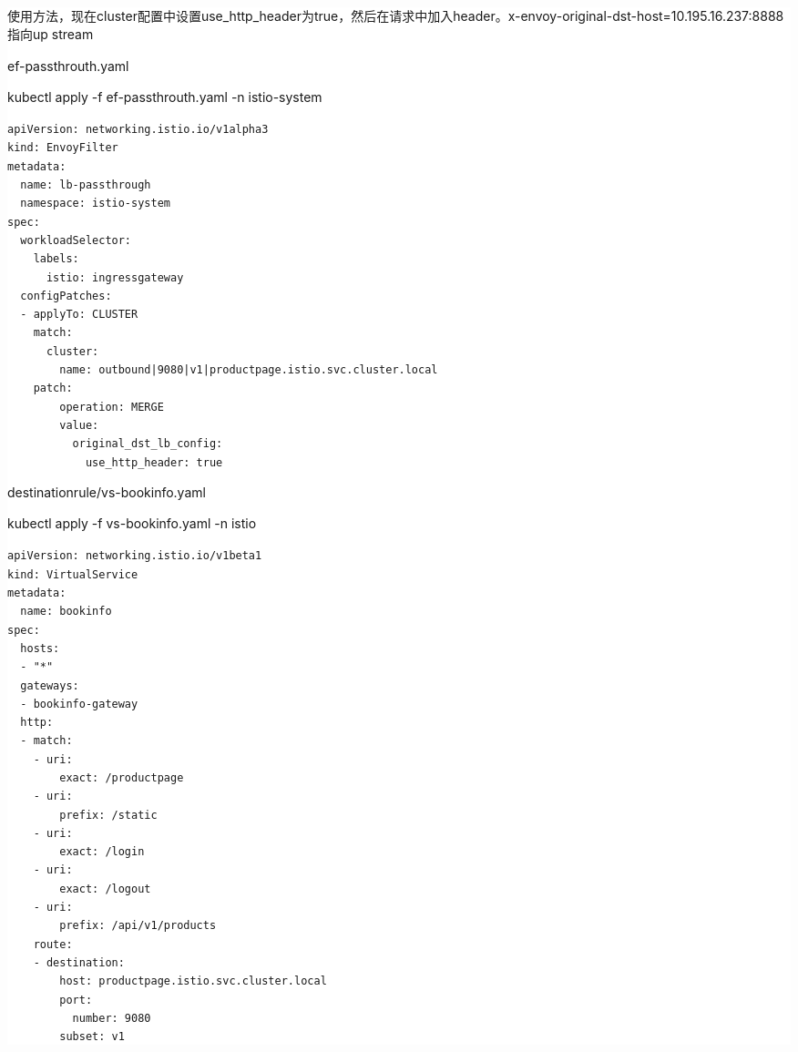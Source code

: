 使用方法，现在cluster配置中设置use_http_header为true，然后在请求中加入header。x-envoy-original-dst-host=10.195.16.237:8888 指向up stream

ef-passthrouth.yaml

kubectl apply -f ef-passthrouth.yaml -n istio-system

```
apiVersion: networking.istio.io/v1alpha3
kind: EnvoyFilter
metadata:
  name: lb-passthrough
  namespace: istio-system
spec:
  workloadSelector:
    labels:
      istio: ingressgateway
  configPatches:
  - applyTo: CLUSTER
    match:
      cluster:
        name: outbound|9080|v1|productpage.istio.svc.cluster.local
    patch:
        operation: MERGE
        value:
          original_dst_lb_config:
            use_http_header: true
```

destinationrule/vs-bookinfo.yaml

kubectl apply -f vs-bookinfo.yaml -n istio

```
apiVersion: networking.istio.io/v1beta1
kind: VirtualService
metadata:
  name: bookinfo
spec:
  hosts:
  - "*"
  gateways:
  - bookinfo-gateway
  http:
  - match:
    - uri:
        exact: /productpage
    - uri:
        prefix: /static
    - uri:
        exact: /login
    - uri:
        exact: /logout
    - uri:
        prefix: /api/v1/products
    route:
    - destination:
        host: productpage.istio.svc.cluster.local
        port:
          number: 9080
        subset: v1
```
